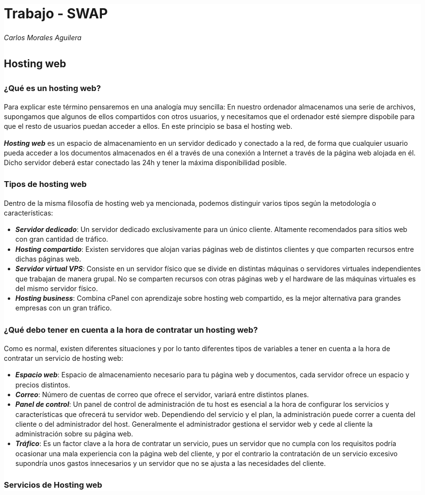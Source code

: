 # Trabajo - SWAP
*Carlos Morales Aguilera*

## Hosting web

### ¿Qué es un hosting web?
Para explicar este término pensaremos en una analogía muy sencilla: En nuestro ordenador almacenamos una serie de archivos, supongamos que algunos de ellos compartidos con otros usuarios, y necesitamos que el ordenador esté siempre dispobile para que el resto de usuarios puedan acceder a ellos. En este principio se basa el hosting web.

***Hosting web*** es un espacio de almacenamiento en un servidor dedicado y conectado a la red, de forma que cualquier usuario pueda acceder a los documentos almacenados en él a través de una conexión a Internet a través de la página web alojada en él. Dicho servidor deberá estar conectado las 24h y tener la máxima disponibilidad posible.

### Tipos de hosting web
Dentro de la misma filosofía de hosting web ya mencionada, podemos distinguir varios tipos según la metodología o características:
* ***Servidor dedicado***: Un servidor dedicado exclusivamente para un único cliente. Altamente recomendados para sitios web con gran cantidad de tráfico.
* ***Hosting compartido***: Existen servidores que alojan varias páginas web de distintos clientes y que comparten recursos entre dichas páginas web.
* ***Servidor virtual VPS***: Consiste en un servidor físico que se divide en distintas máquinas o servidores virtuales independientes que trabajan de manera grupal. No se comparten recursos con otras páginas web y el hardware de las máquinas virtuales es del mismo servidor físico.
* ***Hosting business***: Combina cPanel con aprendizaje sobre hosting web compartido, es la mejor alternativa para grandes empresas con un gran tráfico.

### ¿Qué debo tener en cuenta a la hora de contratar un hosting web?
Como es normal, existen diferentes situaciones y por lo tanto diferentes tipos de variables a tener en cuenta a la hora de contratar un servicio de hosting web:

* ***Espacio web***: Espacio de almacenamiento necesario para tu página web y documentos, cada servidor ofrece un espacio y precios distintos.
* ***Correo***: Número de cuentas de correo que ofrece el servidor, variará entre distintos planes.
* ***Panel de control***: Un panel de control de administración de tu host es esencial a la hora de configurar los servicios y características que ofrecerá tu servidor web. Dependiendo del servicio y el plan, la administración puede correr a cuenta del cliente o del administrador del host. Generalmente el administrador gestiona el servidor web y cede al cliente la administración sobre su página web.
* ***Tráfico***: Es un factor clave a la hora de contratar un servicio, pues un servidor que no cumpla con los requisitos podría ocasionar una mala experiencia con la página web del cliente, y por el contrario la contratación de un servicio excesivo supondría unos gastos innecesarios y un servidor que no se ajusta a las necesidades del cliente.

### Servicios de Hosting web
